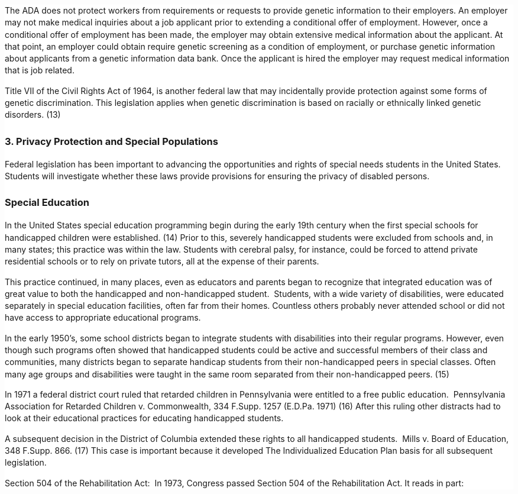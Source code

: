  </p>
 <p>
  The ADA does not protect workers from requirements or requests to provide genetic information to their employers. An employer may not make medical inquiries about a job applicant prior to extending a conditional offer of employment. However, once a conditional offer of employment has been made, the employer may obtain extensive medical information about the applicant. At that point, an employer could obtain require genetic screening as a condition of employment, or purchase genetic information about applicants from a genetic information data bank. Once the applicant is hired the employer may request medical information that is job related.
 </p>
 <p>
  Title VII of the Civil Rights Act of 1964, is another federal law that may incidentally provide protection against some forms of genetic discrimination. This legislation applies when genetic discrimination is based on racially or ethnically linked genetic disorders. (13)
 </p>
<h3>
  3. Privacy Protection and Special Populations
 </h3>
 Federal legislation has been important to advancing the opportunities and rights of special needs students in the United States.  Students will investigate whether these laws provide provisions for ensuring the privacy of disabled persons.
<h3>
  Special Education
 </h3>
 In the United States special education programming begin during the early 19th century when the first special schools for handicapped children were established. (14) Prior to this, severely handicapped students were excluded from schools and, in many states; this practice was within the law. Students with cerebral palsy, for instance, could be forced to attend private residential schools or to rely on private tutors, all at the expense of their parents.
 <p>
  This practice continued, in many places, even as educators and parents began to recognize that integrated education was of great value to both the handicapped and non-handicapped student.   Students, with a wide variety of disabilities, were educated separately in special education facilities, often far from their homes.  Countless others probably never attended school or did not have access to appropriate educational programs.
 </p>
 <p>
  In the early 1950’s, some school districts began to integrate students with disabilities into their regular programs.  However, even though such programs often showed that handicapped students could be active and successful members of their class and communities, many districts began to separate handicap students from their non-handicapped peers in special classes.  Often many age groups and disabilities were taught in the same room separated from their non-handicapped peers. (15)
 </p>
 <p>
  In 1971 a federal district court ruled that retarded children in Pennsylvania were entitled to a free public education.  Pennsylvania Association for Retarded Children v. Commonwealth, 334 F.Supp. 1257 (E.D.Pa. 1971) (16) After this ruling other distracts had to look at their educational practices for educating handicapped students.
 </p>
 <p>
  A subsequent decision in the District of Columbia extended these rights to all handicapped students.  Mills v. Board of Education, 348 F.Supp. 866. (17) This case is important because it developed The Individualized Education Plan basis for all subsequent legislation.
 </p>
 <p>
  Section 504 of the Rehabilitation Act:  In 1973, Congress passed Section 504 of the Rehabilitation Act.  It reads in part:
 </p>
<blockquote>
  <dl>
   <font size="-1">
    <dt>